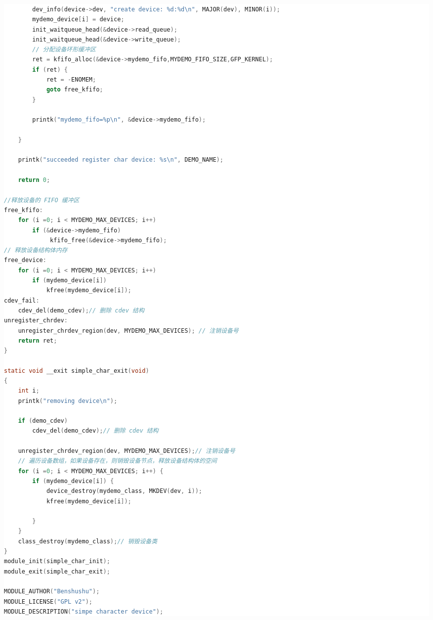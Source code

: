 ```c
		dev_info(device->dev, "create device: %d:%d\n", MAJOR(dev), MINOR(i));
		mydemo_device[i] = device;
		init_waitqueue_head(&device->read_queue);
		init_waitqueue_head(&device->write_queue);
		// 分配设备环形缓冲区
		ret = kfifo_alloc(&device->mydemo_fifo,MYDEMO_FIFO_SIZE,GFP_KERNEL);
		if (ret) {
			ret = -ENOMEM;
			goto free_kfifo;
		}

		printk("mydemo_fifo=%p\n", &device->mydemo_fifo);

	}

	printk("succeeded register char device: %s\n", DEMO_NAME);

	return 0;
    
//释放设备的 FIFO 缓冲区
free_kfifo:
	for (i =0; i < MYDEMO_MAX_DEVICES; i++)
		if (&device->mydemo_fifo)
			 kfifo_free(&device->mydemo_fifo);
// 释放设备结构体内存
free_device:
	for (i =0; i < MYDEMO_MAX_DEVICES; i++)
		if (mydemo_device[i])
			kfree(mydemo_device[i]);
cdev_fail:
	cdev_del(demo_cdev);// 删除 cdev 结构
unregister_chrdev:
	unregister_chrdev_region(dev, MYDEMO_MAX_DEVICES); // 注销设备号
	return ret;
}

static void __exit simple_char_exit(void)
{
	int i;
	printk("removing device\n");

	if (demo_cdev)
		cdev_del(demo_cdev);// 删除 cdev 结构

	unregister_chrdev_region(dev, MYDEMO_MAX_DEVICES);// 注销设备号
	// 遍历设备数组，如果设备存在，则销毁设备节点，释放设备结构体的空间
	for (i =0; i < MYDEMO_MAX_DEVICES; i++) {
		if (mydemo_device[i]) {
			device_destroy(mydemo_class, MKDEV(dev, i));
			kfree(mydemo_device[i]);	

		}
	}
	class_destroy(mydemo_class);// 销毁设备类
}
module_init(simple_char_init);
module_exit(simple_char_exit);

MODULE_AUTHOR("Benshushu");
MODULE_LICENSE("GPL v2");
MODULE_DESCRIPTION("simpe character device");
```
